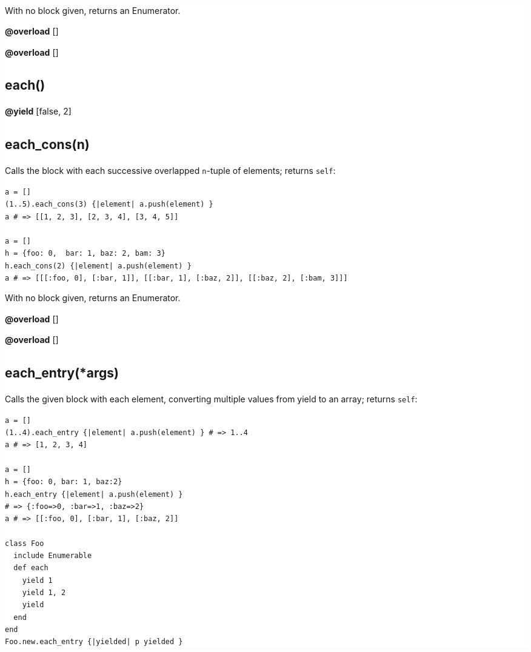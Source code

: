 With no block given, returns an Enumerator.

**@overload** [] 

**@overload** [] 

## each() [](#method-i-each)

**@yield** [false, 2] 

## each_cons(n) [](#method-i-each_cons)
Calls the block with each successive overlapped `n`-tuple of elements; returns
`self`:

    a = []
    (1..5).each_cons(3) {|element| a.push(element) }
    a # => [[1, 2, 3], [2, 3, 4], [3, 4, 5]]

    a = []
    h = {foo: 0,  bar: 1, baz: 2, bam: 3}
    h.each_cons(2) {|element| a.push(element) }
    a # => [[[:foo, 0], [:bar, 1]], [[:bar, 1], [:baz, 2]], [[:baz, 2], [:bam, 3]]]

With no block given, returns an Enumerator.

**@overload** [] 

**@overload** [] 

## each_entry(*args) [](#method-i-each_entry)
Calls the given block with each element, converting multiple values from yield
to an array; returns `self`:

    a = []
    (1..4).each_entry {|element| a.push(element) } # => 1..4
    a # => [1, 2, 3, 4]

    a = []
    h = {foo: 0, bar: 1, baz:2}
    h.each_entry {|element| a.push(element) }
    # => {:foo=>0, :bar=>1, :baz=>2}
    a # => [[:foo, 0], [:bar, 1], [:baz, 2]]

    class Foo
      include Enumerable
      def each
        yield 1
        yield 1, 2
        yield
      end
    end
    Foo.new.each_entry {|yielded| p yielded }
